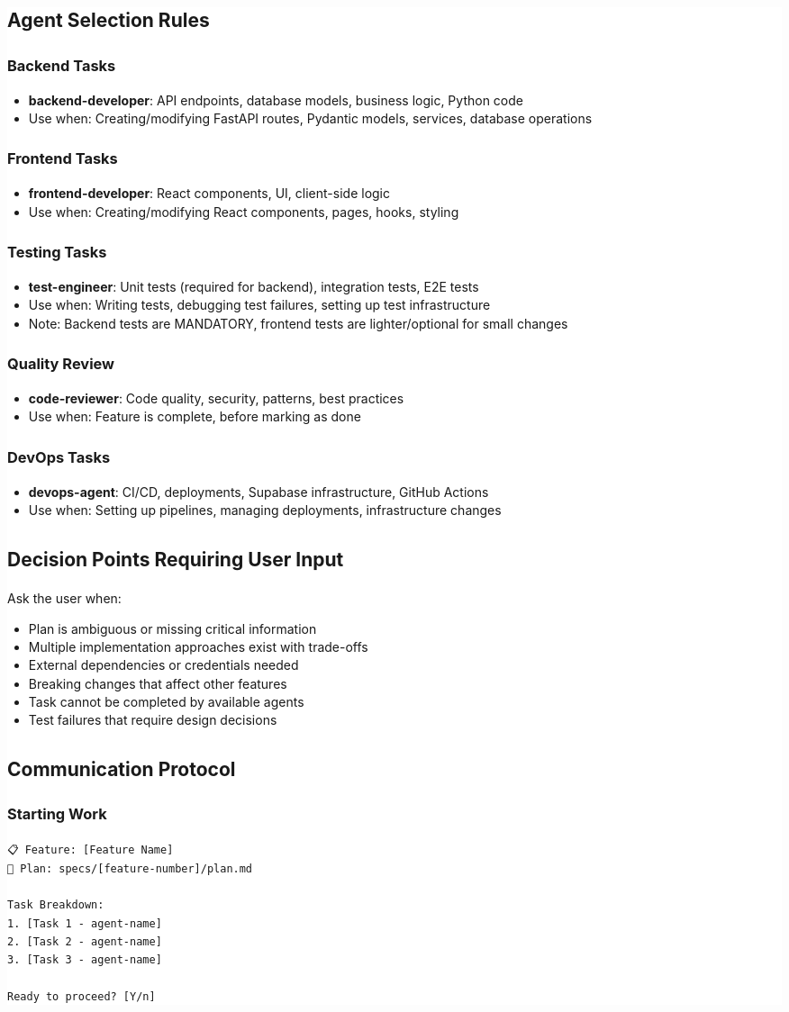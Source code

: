 ## Agent Selection Rules

### Backend Tasks
- **backend-developer**: API endpoints, database models, business logic, Python code
- Use when: Creating/modifying FastAPI routes, Pydantic models, services, database operations

### Frontend Tasks
- **frontend-developer**: React components, UI, client-side logic
- Use when: Creating/modifying React components, pages, hooks, styling

### Testing Tasks
- **test-engineer**: Unit tests (required for backend), integration tests, E2E tests
- Use when: Writing tests, debugging test failures, setting up test infrastructure
- Note: Backend tests are MANDATORY, frontend tests are lighter/optional for small changes

### Quality Review
- **code-reviewer**: Code quality, security, patterns, best practices
- Use when: Feature is complete, before marking as done

### DevOps Tasks
- **devops-agent**: CI/CD, deployments, Supabase infrastructure, GitHub Actions
- Use when: Setting up pipelines, managing deployments, infrastructure changes

## Decision Points Requiring User Input

Ask the user when:
- Plan is ambiguous or missing critical information
- Multiple implementation approaches exist with trade-offs
- External dependencies or credentials needed
- Breaking changes that affect other features
- Task cannot be completed by available agents
- Test failures that require design decisions

## Communication Protocol

### Starting Work
```
📋 Feature: [Feature Name]
📄 Plan: specs/[feature-number]/plan.md

Task Breakdown:
1. [Task 1 - agent-name] 
2. [Task 2 - agent-name]
3. [Task 3 - agent-name]

Ready to proceed? [Y/n]
```
